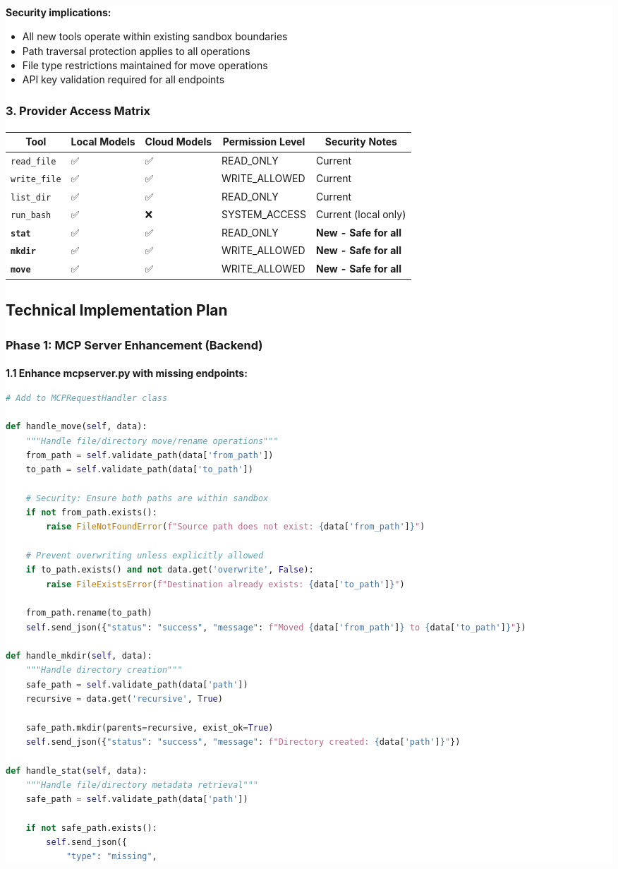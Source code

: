 **Security implications:**
- All new tools operate within existing sandbox boundaries
- Path traversal protection applies to all operations
- File type restrictions maintained for move operations
- API key validation required for all endpoints

### 3. Provider Access Matrix

| Tool | Local Models | Cloud Models | Permission Level | Security Notes |
|------|-------------|-------------|------------------|----------------|
| `read_file` | ✅ | ✅ | READ_ONLY | Current |
| `write_file` | ✅ | ✅ | WRITE_ALLOWED | Current |
| `list_dir` | ✅ | ✅ | READ_ONLY | Current |
| `run_bash` | ✅ | ❌ | SYSTEM_ACCESS | Current (local only) |
| **`stat`** | ✅ | ✅ | READ_ONLY | **New - Safe for all** |
| **`mkdir`** | ✅ | ✅ | WRITE_ALLOWED | **New - Safe for all** |
| **`move`** | ✅ | ✅ | WRITE_ALLOWED | **New - Safe for all** |

## Technical Implementation Plan

### Phase 1: MCP Server Enhancement (Backend)

**1.1 Enhance mcpserver.py with missing endpoints:**

```python
# Add to MCPRequestHandler class

def handle_move(self, data):
    """Handle file/directory move/rename operations"""
    from_path = self.validate_path(data['from_path'])
    to_path = self.validate_path(data['to_path'])
    
    # Security: Ensure both paths are within sandbox
    if not from_path.exists():
        raise FileNotFoundError(f"Source path does not exist: {data['from_path']}")
    
    # Prevent overwriting unless explicitly allowed
    if to_path.exists() and not data.get('overwrite', False):
        raise FileExistsError(f"Destination already exists: {data['to_path']}")
    
    from_path.rename(to_path)
    self.send_json({"status": "success", "message": f"Moved {data['from_path']} to {data['to_path']}"})

def handle_mkdir(self, data):
    """Handle directory creation"""
    safe_path = self.validate_path(data['path'])
    recursive = data.get('recursive', True)
    
    safe_path.mkdir(parents=recursive, exist_ok=True)
    self.send_json({"status": "success", "message": f"Directory created: {data['path']}"})

def handle_stat(self, data):
    """Handle file/directory metadata retrieval"""
    safe_path = self.validate_path(data['path'])
    
    if not safe_path.exists():
        self.send_json({
            "type": "missing",
```